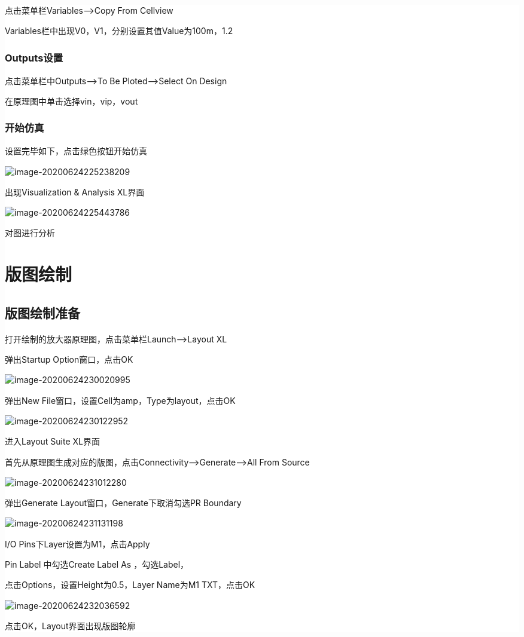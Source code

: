 点击菜单栏Variables-->Copy From Cellview

Variables栏中出现V0，V1，分别设置其值Value为100m，1.2

### Outputs设置

点击菜单栏中Outputs-->To Be Ploted-->Select On Design

在原理图中单击选择vin，vip，vout

### 开始仿真

设置完毕如下，点击绿色按钮开始仿真

![image-20200624225238209](https://gitee.com/wziru/BlogPicGo/raw/master/img/20200624225238.png)

出现Visualization & Analysis XL界面

![image-20200624225443786](https://gitee.com/wziru/BlogPicGo/raw/master/img/20200624225443.png)

对图进行分析

# 版图绘制

## 版图绘制准备

打开绘制的放大器原理图，点击菜单栏Launch-->Layout XL

弹出Startup Option窗口，点击OK

![image-20200624230020995](https://gitee.com/wziru/BlogPicGo/raw/master/img/20200624230021.png)

弹出New File窗口，设置Cell为amp，Type为layout，点击OK

![image-20200624230122952](https://gitee.com/wziru/BlogPicGo/raw/master/img/20200624230123.png)

进入Layout Suite XL界面

首先从原理图生成对应的版图，点击Connectivity-->Generate-->All From Source

![image-20200624231012280](https://gitee.com/wziru/BlogPicGo/raw/master/img/20200624231012.png)

弹出Generate Layout窗口，Generate下取消勾选PR Boundary

![image-20200624231131198](https://gitee.com/wziru/BlogPicGo/raw/master/img/20200624231131.png)

I/O Pins下Layer设置为M1，点击Apply

Pin Label 中勾选Create Label As ，勾选Label，

点击Options，设置Height为0.5，Layer Name为M1 TXT，点击OK

![image-20200624232036592](https://gitee.com/wziru/BlogPicGo/raw/master/img/20200624232037.png)

点击OK，Layout界面出现版图轮廓
